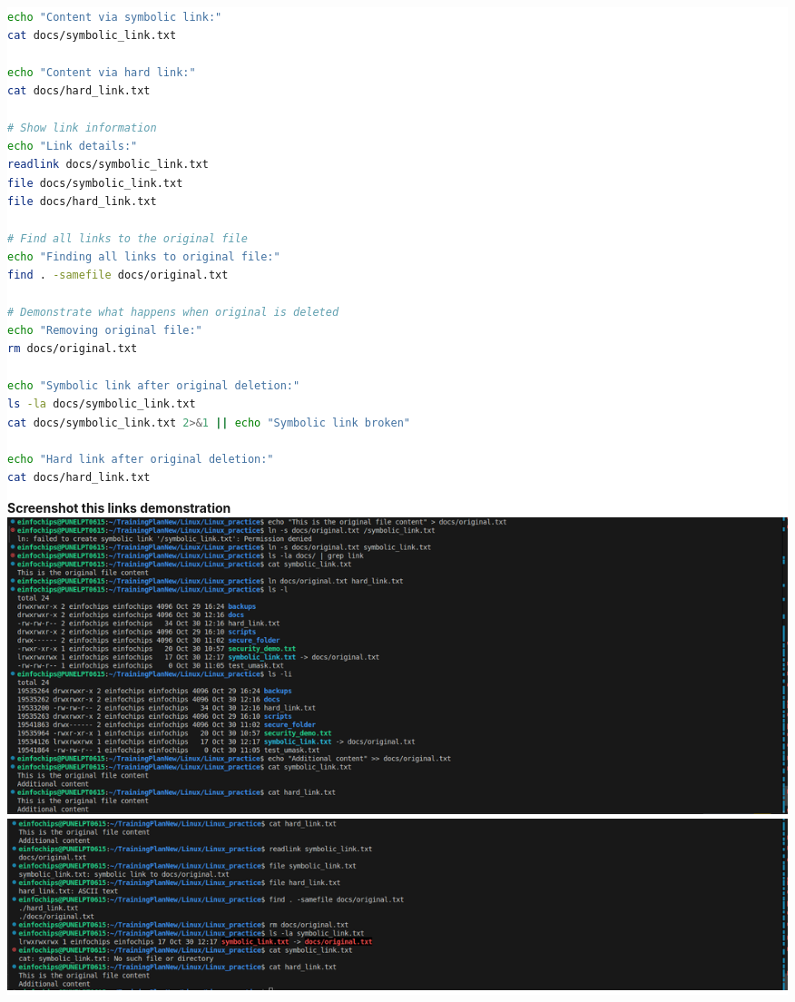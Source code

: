 ```bash
echo "Content via symbolic link:"
cat docs/symbolic_link.txt

echo "Content via hard link:"
cat docs/hard_link.txt

# Show link information
echo "Link details:"
readlink docs/symbolic_link.txt
file docs/symbolic_link.txt
file docs/hard_link.txt

# Find all links to the original file
echo "Finding all links to original file:"
find . -samefile docs/original.txt

# Demonstrate what happens when original is deleted
echo "Removing original file:"
rm docs/original.txt

echo "Symbolic link after original deletion:"
ls -la docs/symbolic_link.txt
cat docs/symbolic_link.txt 2>&1 || echo "Symbolic link broken"

echo "Hard link after original deletion:"
cat docs/hard_link.txt
```
**Screenshot this links demonstration**
![alt text](image-19.png)
![alt text](image-20.png)
